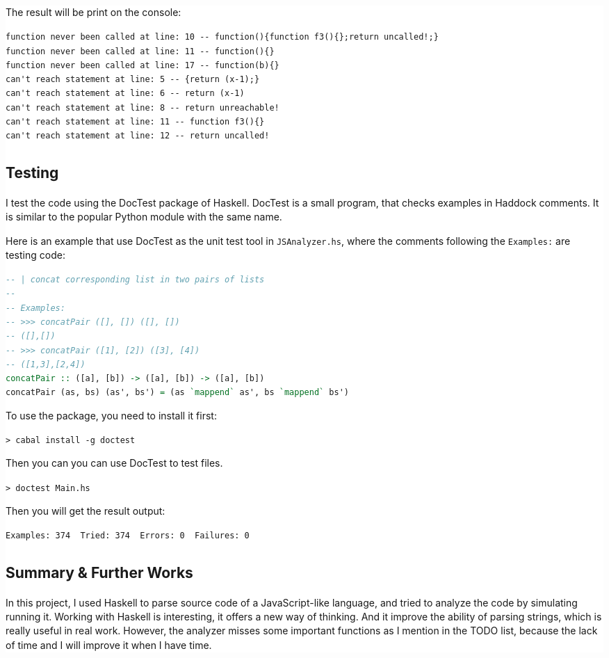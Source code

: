 The result will be print on the console:

```
function never been called at line: 10 -- function(){function f3(){};return uncalled!;}
function never been called at line: 11 -- function(){}
function never been called at line: 17 -- function(b){}
can't reach statement at line: 5 -- {return (x-1);}
can't reach statement at line: 6 -- return (x-1)
can't reach statement at line: 8 -- return unreachable!
can't reach statement at line: 11 -- function f3(){}
can't reach statement at line: 12 -- return uncalled!
```

<h2 id="test">Testing</h2>

I test the code using the DocTest package of Haskell. DocTest is a small
program, that checks examples in Haddock comments. It is similar to the
popular Python module with the same name.

Here is an example that use DocTest as the unit test tool in `JSAnalyzer.hs`,
where the comments following the `Examples:` are testing code:

```haskell
-- | concat corresponding list in two pairs of lists
--
-- Examples:
-- >>> concatPair ([], []) ([], [])
-- ([],[])
-- >>> concatPair ([1], [2]) ([3], [4])
-- ([1,3],[2,4])
concatPair :: ([a], [b]) -> ([a], [b]) -> ([a], [b])
concatPair (as, bs) (as', bs') = (as `mappend` as', bs `mappend` bs')
```

To use the package, you need to install it first:

```
> cabal install -g doctest
```

Then you can you can use DocTest to test files.

```
> doctest Main.hs
```

Then you will get the result output:

```
Examples: 374  Tried: 374  Errors: 0  Failures: 0
```

<h2 id="sum">Summary & Further Works</h2>

In this project,
I used Haskell to parse source code of a JavaScript-like language,
and tried to analyze the code by simulating running it.
Working with Haskell is interesting, it offers a new way of thinking.
And it improve the ability of parsing strings,
which is really useful in real work.
However, the analyzer misses some important functions as I mention in the
TODO list, because the lack of time and I will improve it when I have time.
